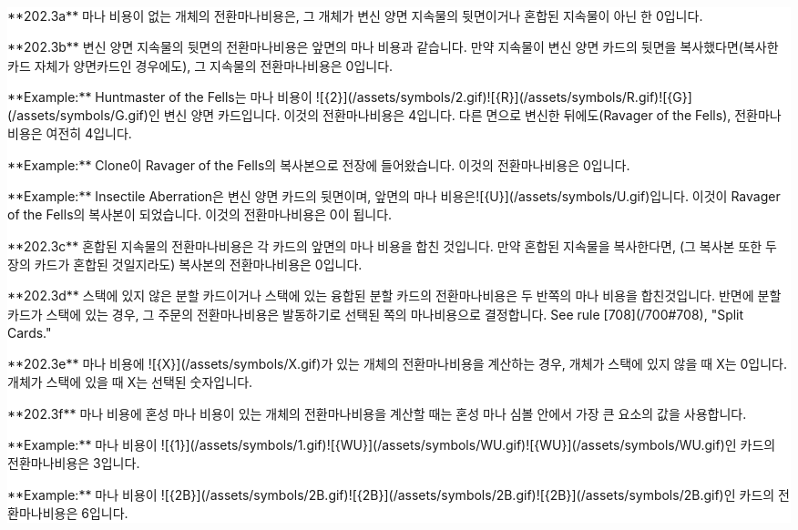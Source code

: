 <a name="202.3a"></a>
<p class="clause" markdown="1">**202.3a** 마나 비용이 없는 개체의 전환마나비용은, 그 개체가 변신 양면 지속물의 뒷면이거나 혼합된 지속물이 아닌 한 0입니다.
</p>

<a name="202.3b"></a>
<p class="clause" markdown="1">**202.3b** 변신 양면 지속물의 뒷면의 전환마나비용은 앞면의 마나 비용과 같습니다. 만약 지속물이 변신 양면 카드의 뒷면을 복사했다면(복사한 카드 자체가 양면카드인 경우에도), 그 지속물의 전환마나비용은 0입니다.
</p>
<p class="example" markdown="1"> **Example:** Huntmaster of the Fells는 마나 비용이 ![{2}](/assets/symbols/2.gif)![{R}](/assets/symbols/R.gif)![{G}](/assets/symbols/G.gif)인 변신 양면 카드입니다. 이것의 전환마나비용은 4입니다. 다른 면으로 변신한 뒤에도(Ravager of the Fells), 전환마나비용은 여전히 4입니다.
</p>
<p class="example" markdown="1"> **Example:** Clone이 Ravager of the Fells의 복사본으로 전장에 들어왔습니다. 이것의 전환마나비용은 0입니다.
</p>
<p class="example" markdown="1"> **Example:** Insectile Aberration은 변신 양면 카드의 뒷면이며, 앞면의 마나 비용은![{U}](/assets/symbols/U.gif)입니다. 이것이 Ravager of the Fells의 복사본이 되었습니다. 이것의 전환마나비용은 0이 됩니다.
</p>

<a name="202.3c"></a>
<p class="clause" markdown="1">**202.3c** 혼합된 지속물의 전환마나비용은 각 카드의 앞면의 마나 비용을 합친 것입니다. 만약 혼합된 지속물을 복사한다면, (그 복사본 또한 두 장의 카드가 혼합된 것일지라도) 복사본의 전환마나비용은 0입니다.
</p>

<a name="202.3d"></a>
<p class="clause" markdown="1">**202.3d** 스택에 있지 않은 분할 카드이거나 스택에 있는 융합된 분할 카드의 전환마나비용은 두 반쪽의 마나 비용을 합친것입니다. 반면에 분할 카드가 스택에 있는 경우, 그 주문의 전환마나비용은 발동하기로 선택된 쪽의 마나비용으로 결정합니다. See rule [708](/700#708), "Split Cards."
</p>

<a name="202.3e"></a>
<p class="clause" markdown="1">**202.3e** 마나 비용에 ![{X}](/assets/symbols/X.gif)가 있는 개체의 전환마나비용을 계산하는 경우, 개체가 스택에 있지 않을 때 X는 0입니다. 개체가 스택에 있을 때 X는 선택된 숫자입니다.
</p>

<a name="202.3f"></a>
<p class="clause" markdown="1">**202.3f** 마나 비용에 혼성 마나 비용이 있는 개체의 전환마나비용을 계산할 때는 혼성 마나 심볼 안에서 가장 큰 요소의 값을 사용합니다.
</p>
<p class="example" markdown="1"> **Example:** 마나 비용이 ![{1}](/assets/symbols/1.gif)![{WU}](/assets/symbols/WU.gif)![{WU}](/assets/symbols/WU.gif)인 카드의 전환마나비용은 3입니다.
</p>
<p class="example" markdown="1"> **Example:** 마나 비용이 ![{2B}](/assets/symbols/2B.gif)![{2B}](/assets/symbols/2B.gif)![{2B}](/assets/symbols/2B.gif)인 카드의 전환마나비용은 6입니다.
</p>
